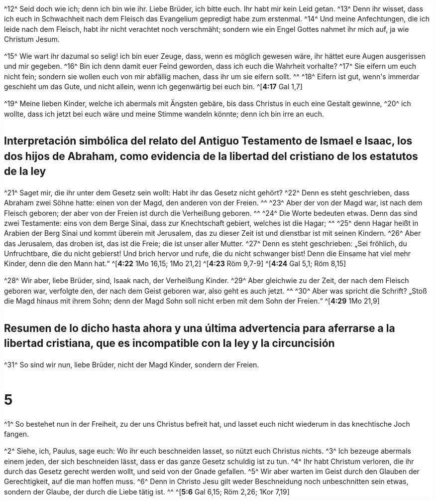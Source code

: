 ^12^ Seid doch wie ich; denn ich bin wie ihr. Liebe Brüder, ich bitte euch. Ihr habt mir kein Leid getan. ^13^ Denn ihr wisset, dass ich euch in Schwachheit nach dem Fleisch das Evangelium gepredigt habe zum erstenmal. ^14^ Und meine Anfechtungen, die ich leide nach dem Fleisch, habt ihr nicht verachtet noch verschmäht; sondern wie ein Engel Gottes nahmet ihr mich auf, ja wie Christum Jesum. 

^15^ Wie wart ihr dazumal so selig! ich bin euer Zeuge, dass, wenn es möglich gewesen wäre, ihr hättet eure Augen ausgerissen und mir gegeben. ^16^ Bin ich denn damit euer Feind geworden, dass ich euch die Wahrheit vorhalte? ^17^ Sie eifern um euch nicht fein; sondern sie wollen euch von mir abfällig machen, dass ihr um sie eifern sollt. ^^ ^18^ Eifern ist gut, wenn's immerdar geschieht um das Gute, und nicht allein, wenn ich gegenwärtig bei euch bin. 
^[**4:17** Gal 1,7]

^19^ Meine lieben Kinder, welche ich abermals mit Ängsten gebäre, bis dass Christus in euch eine Gestalt gewinne, ^20^ ich wollte, dass ich jetzt bei euch wäre und meine Stimme wandeln könnte; denn ich bin irre an euch. 

## Interpretación simbólica del relato del Antiguo Testamento de Ismael e Isaac, los dos hijos de Abraham, como evidencia de la libertad del cristiano de los estatutos de la ley
^21^ Saget mir, die ihr unter dem Gesetz sein wollt: Habt ihr das Gesetz nicht gehört? ^22^ Denn es steht geschrieben, dass Abraham zwei Söhne hatte: einen von der Magd, den anderen von der Freien. ^^ ^23^ Aber der von der Magd war, ist nach dem Fleisch geboren; der aber von der Freien ist durch die Verheißung geboren. ^^ ^24^ Die Worte bedeuten etwas. Denn das sind zwei Testamente: eins von dem Berge Sinai, dass zur Knechtschaft gebiert, welches ist die Hagar; ^^ ^25^ denn Hagar heißt in Arabien der Berg Sinai und kommt überein mit Jerusalem, das zu dieser Zeit ist und dienstbar ist mit seinen Kindern. ^26^ Aber das Jerusalem, das droben ist, das ist die Freie; die ist unser aller Mutter. ^27^ Denn es steht geschrieben: „Sei fröhlich, du Unfruchtbare, die du nicht gebierst! Und brich hervor und rufe, die du nicht schwanger bist! Denn die Einsame hat viel mehr Kinder, denn die den Mann hat.“ 
^[**4:22** 1Mo 16,15; 1Mo 21,2] ^[**4:23** Röm 9,7-9] ^[**4:24** Gal 5,1; Röm 8,15]

^28^ Wir aber, liebe Brüder, sind, Isaak nach, der Verheißung Kinder. ^29^ Aber gleichwie zu der Zeit, der nach dem Fleisch geboren war, verfolgte den, der nach dem Geist geboren war, also geht es auch jetzt. ^^ ^30^ Aber was spricht die Schrift? „Stoß die Magd hinaus mit ihrem Sohn; denn der Magd Sohn soll nicht erben mit dem Sohn der Freien.“ 
^[**4:29** 1Mo 21,9]

## Resumen de lo dicho hasta ahora y una última advertencia para aferrarse a la libertad cristiana, que es incompatible con la ley y la circuncisión
^31^ So sind wir nun, liebe Brüder, nicht der Magd Kinder, sondern der Freien.

# 5
^1^ So bestehet nun in der Freiheit, zu der uns Christus befreit hat, und lasset euch nicht wiederum in das knechtische Joch fangen. 

^2^ Siehe, ich, Paulus, sage euch: Wo ihr euch beschneiden lasset, so nützt euch Christus nichts. ^3^ Ich bezeuge abermals einem jeden, der sich beschneiden lässt, dass er das ganze Gesetz schuldig ist zu tun. ^4^ Ihr habt Christum verloren, die ihr durch das Gesetz gerecht werden wollt, und seid von der Gnade gefallen. ^5^ Wir aber warten im Geist durch den Glauben der Gerechtigkeit, auf die man hoffen muss. ^6^ Denn in Christo Jesu gilt weder Beschneidung noch unbeschnitten sein etwas, sondern der Glaube, der durch die Liebe tätig ist. ^^ 
^[**5:6** Gal 6,15; Röm 2,26; 1Kor 7,19]
